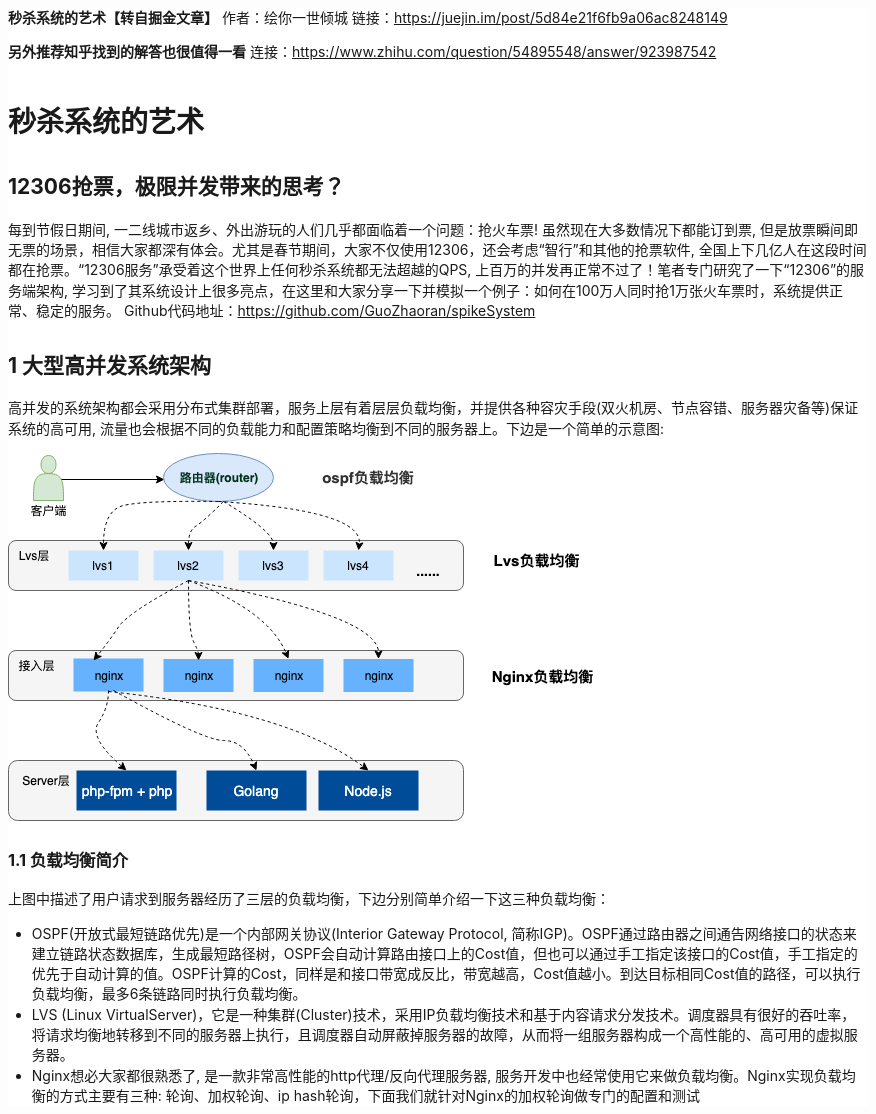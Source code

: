 **秒杀系统的艺术【转自掘金文章】**
作者：绘你一世倾城
链接：https://juejin.im/post/5d84e21f6fb9a06ac8248149

**另外推荐知乎找到的解答也很值得一看**
连接：https://www.zhihu.com/question/54895548/answer/923987542

# 秒杀系统的艺术

## 12306抢票，极限并发带来的思考？

每到节假日期间, 一二线城市返乡、外出游玩的人们几乎都面临着一个问题：抢火车票! 虽然现在大多数情况下都能订到票, 但是放票瞬间即无票的场景，相信大家都深有体会。尤其是春节期间，大家不仅使用12306，还会考虑“智行”和其他的抢票软件, 全国上下几亿人在这段时间都在抢票。“12306服务”承受着这个世界上任何秒杀系统都无法超越的QPS, 上百万的并发再正常不过了！笔者专门研究了一下“12306”的服务端架构, 学习到了其系统设计上很多亮点，在这里和大家分享一下并模拟一个例子：如何在100万人同时抢1万张火车票时，系统提供正常、稳定的服务。
Github代码地址：https://github.com/GuoZhaoran/spikeSystem

## 1 大型高并发系统架构

高并发的系统架构都会采用分布式集群部署，服务上层有着层层负载均衡，并提供各种容灾手段(双火机房、节点容错、服务器灾备等)保证系统的高可用, 流量也会根据不同的负载能力和配置策略均衡到不同的服务器上。下边是一个简单的示意图:

![img](./images/秒杀系统的艺术-高并发的系统架构.jpg)

### 1.1 负载均衡简介

上图中描述了用户请求到服务器经历了三层的负载均衡，下边分别简单介绍一下这三种负载均衡：

* OSPF(开放式最短链路优先)是一个内部网关协议(Interior Gateway Protocol, 简称IGP)。OSPF通过路由器之间通告网络接口的状态来建立链路状态数据库，生成最短路径树，OSPF会自动计算路由接口上的Cost值，但也可以通过手工指定该接口的Cost值，手工指定的优先于自动计算的值。OSPF计算的Cost，同样是和接口带宽成反比，带宽越高，Cost值越小。到达目标相同Cost值的路径，可以执行负载均衡，最多6条链路同时执行负载均衡。
* LVS (Linux VirtualServer)，它是一种集群(Cluster)技术，采用IP负载均衡技术和基于内容请求分发技术。调度器具有很好的吞吐率，将请求均衡地转移到不同的服务器上执行，且调度器自动屏蔽掉服务器的故障，从而将一组服务器构成一个高性能的、高可用的虚拟服务器。
* Nginx想必大家都很熟悉了, 是一款非常高性能的http代理/反向代理服务器, 服务开发中也经常使用它来做负载均衡。Nginx实现负载均衡的方式主要有三种: 轮询、加权轮询、ip hash轮询，下面我们就针对Nginx的加权轮询做专门的配置和测试
